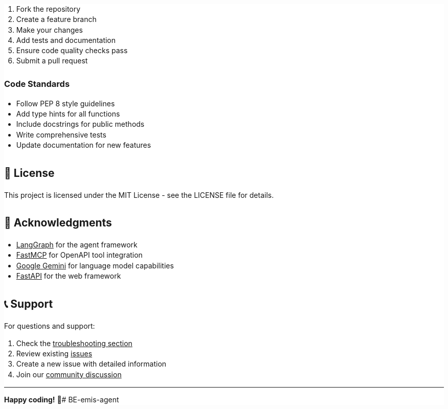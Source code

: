 1. Fork the repository
2. Create a feature branch
3. Make your changes
4. Add tests and documentation
5. Ensure code quality checks pass
6. Submit a pull request

### Code Standards

- Follow PEP 8 style guidelines
- Add type hints for all functions
- Include docstrings for public methods
- Write comprehensive tests
- Update documentation for new features

## 📄 License

This project is licensed under the MIT License - see the LICENSE file for details.

## 🙏 Acknowledgments

- [LangGraph](https://github.com/langchain-ai/langgraph) for the agent framework
- [FastMCP](https://github.com/chrishayuk/fastmcp) for OpenAPI tool integration
- [Google Gemini](https://ai.google.dev/) for language model capabilities
- [FastAPI](https://fastapi.tiangolo.com/) for the web framework

## 📞 Support

For questions and support:

1. Check the [troubleshooting section](#-troubleshooting)
2. Review existing [issues](link-to-issues)
3. Create a new issue with detailed information
4. Join our [community discussion](link-to-discussions)

---

**Happy coding!** 🚀# BE-emis-agent

